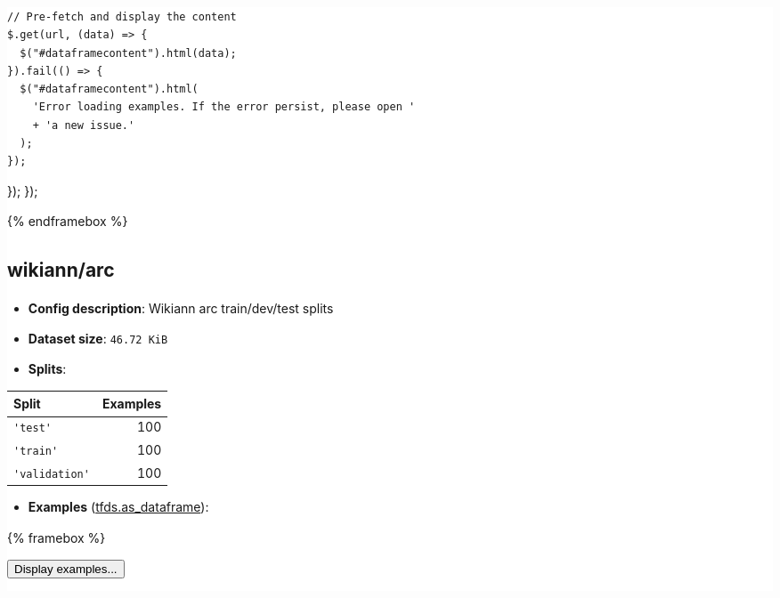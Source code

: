     // Pre-fetch and display the content
    $.get(url, (data) => {
      $("#dataframecontent").html(data);
    }).fail(() => {
      $("#dataframecontent").html(
        'Error loading examples. If the error persist, please open '
        + 'a new issue.'
      );
    });
  });
});
</script>

{% endframebox %}



## wikiann/arc

*   **Config description**: Wikiann arc train/dev/test splits

*   **Dataset size**: `46.72 KiB`

*   **Splits**:

Split          | Examples
:------------- | -------:
`'test'`       | 100
`'train'`      | 100
`'validation'` | 100

*   **Examples**
    ([tfds.as_dataframe](https://www.tensorflow.org/datasets/api_docs/python/tfds/as_dataframe)):



{% framebox %}

<button id="displaydataframe">Display examples...</button>
<div id="dataframecontent" style="overflow-x:auto"></div>
<script src="https://www.gstatic.com/external_hosted/jquery2.min.js"></script>
<script>
var url = "https://storage.googleapis.com/tfds-data/visualization/dataframe/wikiann-arc-1.0.0.html";
$(document).ready(() => {
  $("#displaydataframe").click((event) => {
    // Disable the button after clicking (dataframe loaded only once).
    $("#displaydataframe").prop("disabled", true);

    // Pre-fetch and display the content
    $.get(url, (data) => {
      $("#dataframecontent").html(data);
    }).fail(() => {
      $("#dataframecontent").html(
        'Error loading examples. If the error persist, please open '
        + 'a new issue.'
      );
    });
  });
});
</script>
